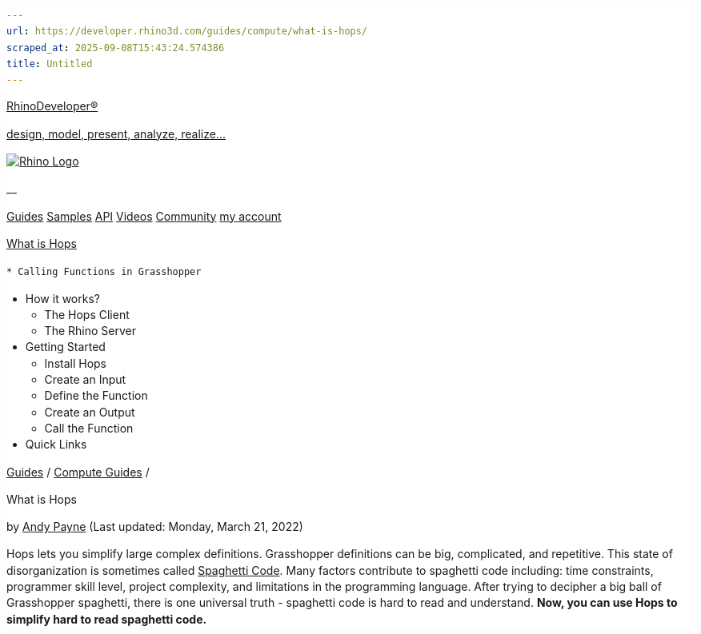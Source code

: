 ```yaml
---
url: https://developer.rhino3d.com/guides/compute/what-is-hops/
scraped_at: 2025-09-08T15:43:24.574386
title: Untitled
---
```


[RhinoDeveloper®](/)

[design, model, present, analyze, realize...](/)

[![Rhino Logo](https://developer.rhino3d.com/images/rhinodevlogo.png)](/)

__

[Guides](https://developer.rhino3d.com/guides)
[Samples](https://developer.rhino3d.com/samples)
[API](https://developer.rhino3d.com/api)
[Videos](https://developer.rhino3d.com/videos)
[Community](https://discourse.mcneel.com/c/rhino-developer) [my account
](https://www.rhino3d.com/my-account/ "Manage your account, licenses, and
teams")

[What is Hops](https://developer.rhino3d.com/guides/compute/what-is-hops/)

    * Calling Functions in Grasshopper
  * How it works?
    * The Hops Client
    * The Rhino Server
  * Getting Started
    * Install Hops
    * Create an Input
    * Define the Function
    * Create an Output
    * Call the Function
  * Quick Links

[Guides](https://developer.rhino3d.com/en/guides/) / [Compute
Guides](https://developer.rhino3d.com/en/guides/compute/) /

What is Hops

by [Andy Payne](https://discourse.mcneel.com/u/andypayne/) (Last updated:
Monday, March 21, 2022)

Hops lets you simplify large complex definitions. Grasshopper definitions can
be big, complicated, and repetitive. This state of disorganization is
sometimes called [Spaghetti
Code](https://www.pcmag.com/encyclopedia/term/spaghetti-code). Many factors
contribute to spaghetti code including: time constraints, programmer skill
level, project complexity, and limitations in the programming language. After
trying to decipher a big ball of Grasshopper spaghetti, there is one universal
truth - spaghetti code is hard to read and understand. **Now, you can use Hops
to simplify hard to read spaghetti code.**
